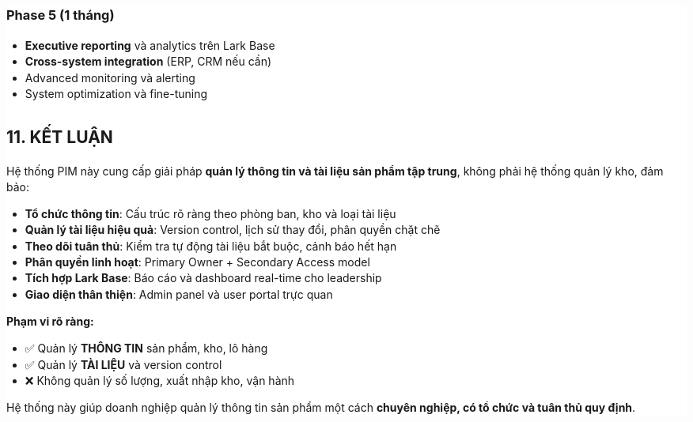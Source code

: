 ### Phase 5 (1 tháng)
- **Executive reporting** và analytics trên Lark Base
- **Cross-system integration** (ERP, CRM nếu cần)
- Advanced monitoring và alerting
- System optimization và fine-tuning

## 11. KẾT LUẬN

Hệ thống PIM này cung cấp giải pháp **quản lý thông tin và tài liệu sản phẩm tập trung**, không phải hệ thống quản lý kho, đảm bảo:

- **Tổ chức thông tin**: Cấu trúc rõ ràng theo phòng ban, kho và loại tài liệu
- **Quản lý tài liệu hiệu quả**: Version control, lịch sử thay đổi, phân quyền chặt chẽ
- **Theo dõi tuân thủ**: Kiểm tra tự động tài liệu bắt buộc, cảnh báo hết hạn
- **Phân quyền linh hoạt**: Primary Owner + Secondary Access model
- **Tích hợp Lark Base**: Báo cáo và dashboard real-time cho leadership
- **Giao diện thân thiện**: Admin panel và user portal trực quan

**Phạm vi rõ ràng:**
- ✅ Quản lý **THÔNG TIN** sản phẩm, kho, lô hàng
- ✅ Quản lý **TÀI LIỆU** và version control  
- ❌ Không quản lý số lượng, xuất nhập kho, vận hành

Hệ thống này giúp doanh nghiệp quản lý thông tin sản phẩm một cách **chuyên nghiệp, có tổ chức và tuân thủ quy định**.